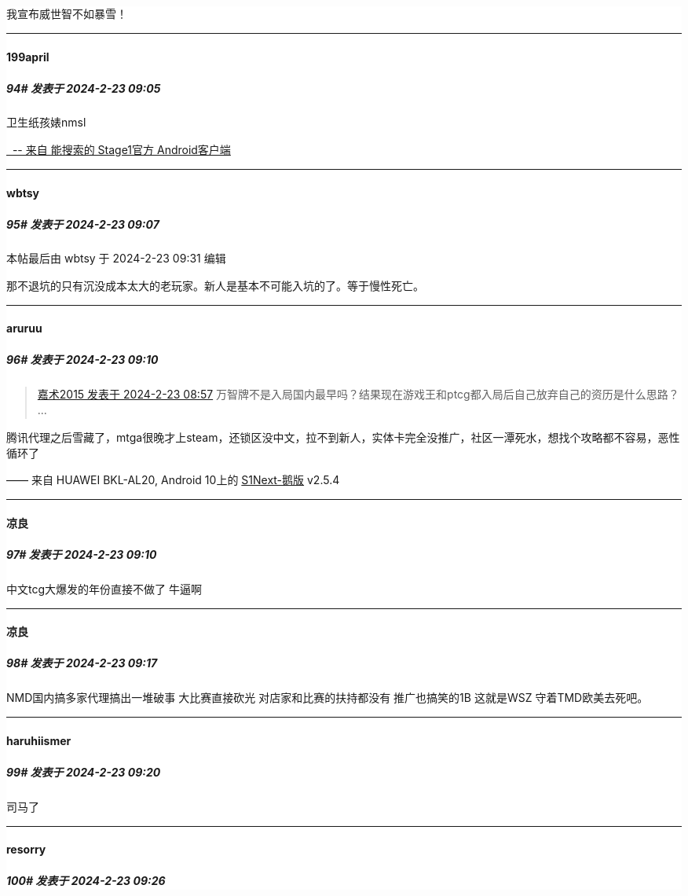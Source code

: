 我宣布威世智不如暴雪！

*****

####  199april  
##### 94#       发表于 2024-2-23 09:05

卫生纸孩婊nmsl

[  -- 来自 能搜索的 Stage1官方 Android客户端](https://www.coolapk.com/apk/140634)

*****

####  wbtsy  
##### 95#       发表于 2024-2-23 09:07

 本帖最后由 wbtsy 于 2024-2-23 09:31 编辑 

那不退坑的只有沉没成本太大的老玩家。新人是基本不可能入坑的了。等于慢性死亡。

*****

####  aruruu  
##### 96#       发表于 2024-2-23 09:10

<blockquote><a href="httphttps://bbs.saraba1st.com/2b/forum.php?mod=redirect&amp;goto=findpost&amp;pid=64039570&amp;ptid=2162977" target="_blank">嘉术2015 发表于 2024-2-23 08:57</a>
万智牌不是入局国内最早吗？结果现在游戏王和ptcg都入局后自己放弃自己的资历是什么思路？ ...</blockquote>
腾讯代理之后雪藏了，mtga很晚才上steam，还锁区没中文，拉不到新人，实体卡完全没推广，社区一潭死水，想找个攻略都不容易，恶性循环了

—— 来自 HUAWEI BKL-AL20, Android 10上的 [S1Next-鹅版](https://github.com/ykrank/S1-Next/releases) v2.5.4

*****

####  凉良  
##### 97#       发表于 2024-2-23 09:10

中文tcg大爆发的年份直接不做了 牛逼啊

*****

####  凉良  
##### 98#       发表于 2024-2-23 09:17

NMD国内搞多家代理搞出一堆破事 大比赛直接砍光 对店家和比赛的扶持都没有 推广也搞笑的1B 这就是WSZ 守着TMD欧美去死吧。

*****

####  haruhiismer  
##### 99#       发表于 2024-2-23 09:20

司马了

*****

####  resorry  
##### 100#       发表于 2024-2-23 09:26
